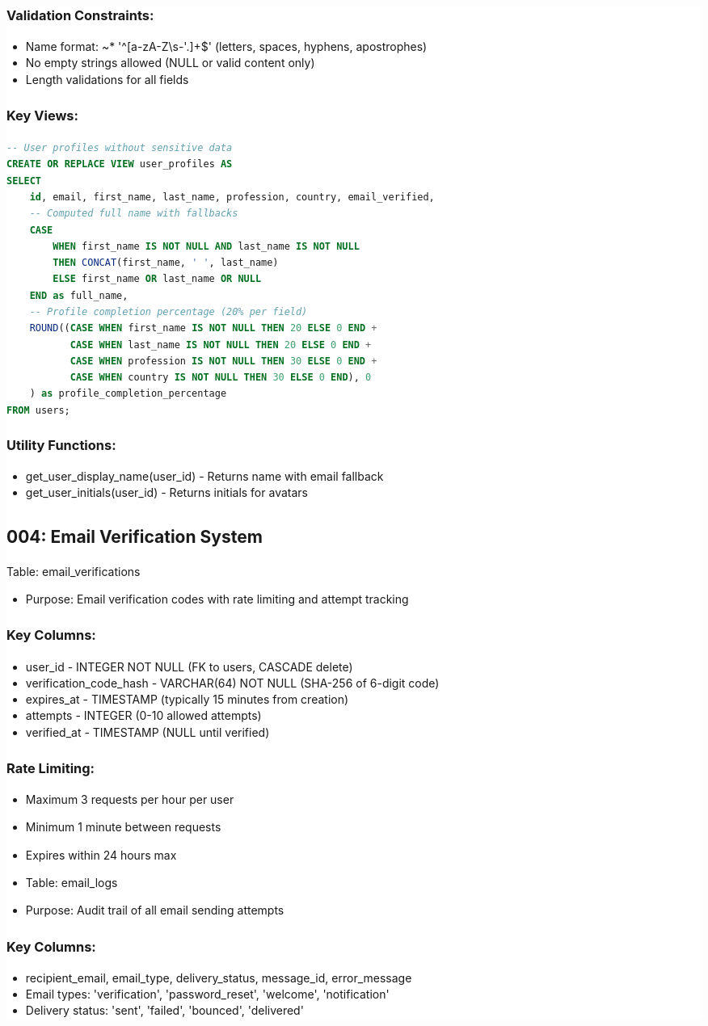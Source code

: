 ### Validation Constraints:
- Name format: ~* '^[a-zA-Z\s\-\'\.]+$' (letters, spaces, hyphens, apostrophes)
- No empty strings allowed (NULL or valid content only)
- Length validations for all fields

### Key Views:
```sql
-- User profiles without sensitive data
CREATE OR REPLACE VIEW user_profiles AS
SELECT 
    id, email, first_name, last_name, profession, country, email_verified,
    -- Computed full name with fallbacks
    CASE 
        WHEN first_name IS NOT NULL AND last_name IS NOT NULL 
        THEN CONCAT(first_name, ' ', last_name)
        ELSE first_name OR last_name OR NULL
    END as full_name,
    -- Profile completion percentage (20% per field)
    ROUND((CASE WHEN first_name IS NOT NULL THEN 20 ELSE 0 END +
           CASE WHEN last_name IS NOT NULL THEN 20 ELSE 0 END +
           CASE WHEN profession IS NOT NULL THEN 30 ELSE 0 END +
           CASE WHEN country IS NOT NULL THEN 30 ELSE 0 END), 0
    ) as profile_completion_percentage
FROM users;
```

### Utility Functions:
- get_user_display_name(user_id) - Returns name with email fallback
- get_user_initials(user_id) - Returns initials for avatars

## 004: Email Verification System
Table: email_verifications
- Purpose: Email verification codes with rate limiting and attempt tracking

### Key Columns:
- user_id - INTEGER NOT NULL (FK to users, CASCADE delete)
- verification_code_hash - VARCHAR(64) NOT NULL (SHA-256 of 6-digit code)
- expires_at - TIMESTAMP (typically 15 minutes from creation)
- attempts - INTEGER (0-10 allowed attempts)
- verified_at - TIMESTAMP (NULL until verified)

### Rate Limiting:
- Maximum 3 requests per hour per user
- Minimum 1 minute between requests
- Expires within 24 hours max

- Table: email_logs
- Purpose: Audit trail of all email sending attempts
### Key Columns:
- recipient_email, email_type, delivery_status, message_id, error_message
- Email types: 'verification', 'password_reset', 'welcome', 'notification'
- Delivery status: 'sent', 'failed', 'bounced', 'delivered'
